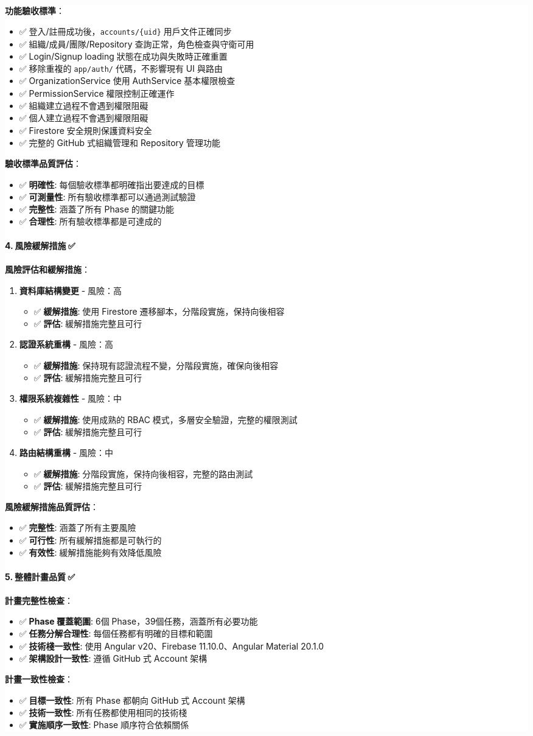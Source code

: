 **功能驗收標準**：
- ✅ 登入/註冊成功後，`accounts/{uid}` 用戶文件正確同步
- ✅ 組織/成員/團隊/Repository 查詢正常，角色檢查與守衛可用
- ✅ Login/Signup loading 狀態在成功與失敗時正確重置
- ✅ 移除重複的 `app/auth/` 代碼，不影響現有 UI 與路由
- ✅ OrganizationService 使用 AuthService 基本權限檢查
- ✅ PermissionService 權限控制正確運作
- ✅ 組織建立過程不會遇到權限阻礙
- ✅ 個人建立過程不會遇到權限阻礙
- ✅ Firestore 安全規則保護資料安全
- ✅ 完整的 GitHub 式組織管理和 Repository 管理功能

**驗收標準品質評估**：
- ✅ **明確性**: 每個驗收標準都明確指出要達成的目標
- ✅ **可測量性**: 所有驗收標準都可以通過測試驗證
- ✅ **完整性**: 涵蓋了所有 Phase 的關鍵功能
- ✅ **合理性**: 所有驗收標準都是可達成的

#### 4. 風險緩解措施 ✅

**風險評估和緩解措施**：

1. **資料庫結構變更** - 風險：高
   - ✅ **緩解措施**: 使用 Firestore 遷移腳本，分階段實施，保持向後相容
   - ✅ **評估**: 緩解措施完整且可行

2. **認證系統重構** - 風險：高
   - ✅ **緩解措施**: 保持現有認證流程不變，分階段實施，確保向後相容
   - ✅ **評估**: 緩解措施完整且可行

3. **權限系統複雜性** - 風險：中
   - ✅ **緩解措施**: 使用成熟的 RBAC 模式，多層安全驗證，完整的權限測試
   - ✅ **評估**: 緩解措施完整且可行

4. **路由結構重構** - 風險：中
   - ✅ **緩解措施**: 分階段實施，保持向後相容，完整的路由測試
   - ✅ **評估**: 緩解措施完整且可行

**風險緩解措施品質評估**：
- ✅ **完整性**: 涵蓋了所有主要風險
- ✅ **可行性**: 所有緩解措施都是可執行的
- ✅ **有效性**: 緩解措施能夠有效降低風險

#### 5. 整體計畫品質 ✅

**計畫完整性檢查**：
- ✅ **Phase 覆蓋範圍**: 6個 Phase，39個任務，涵蓋所有必要功能
- ✅ **任務分解合理性**: 每個任務都有明確的目標和範圍
- ✅ **技術棧一致性**: 使用 Angular v20、Firebase 11.10.0、Angular Material 20.1.0
- ✅ **架構設計一致性**: 遵循 GitHub 式 Account 架構

**計畫一致性檢查**：
- ✅ **目標一致性**: 所有 Phase 都朝向 GitHub 式 Account 架構
- ✅ **技術一致性**: 所有任務都使用相同的技術棧
- ✅ **實施順序一致性**: Phase 順序符合依賴關係
